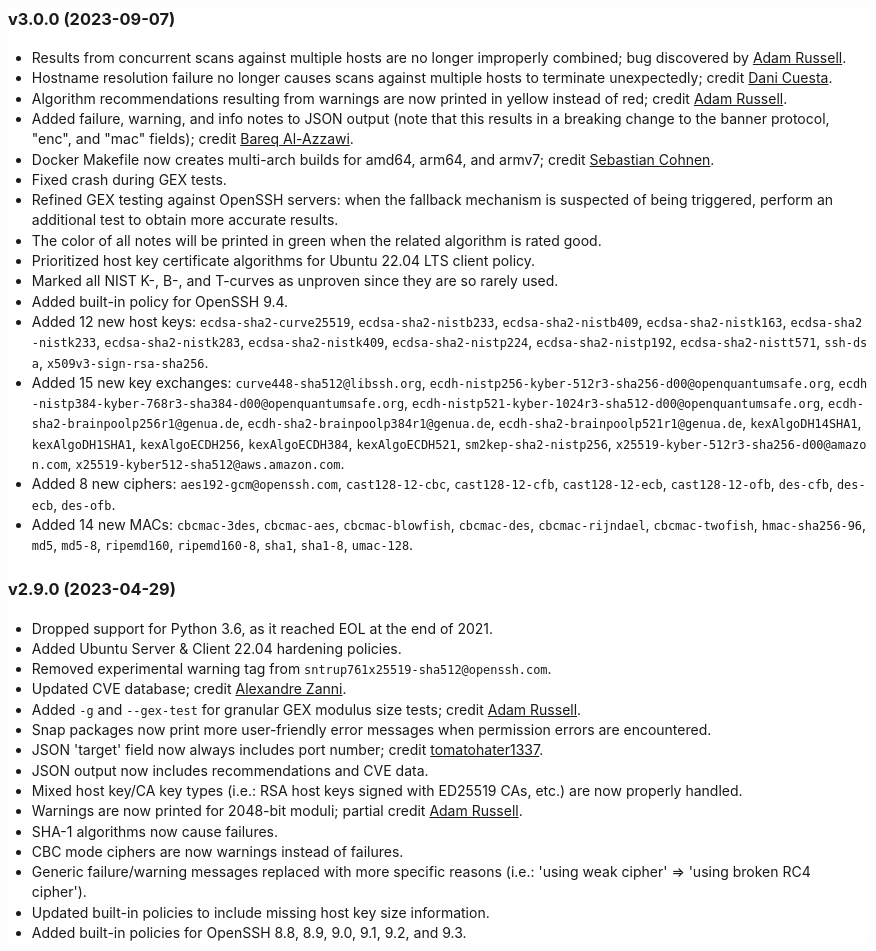 ### v3.0.0 (2023-09-07)
 - Results from concurrent scans against multiple hosts are no longer improperly combined; bug discovered by [Adam Russell](https://github.com/thecliguy).
 - Hostname resolution failure no longer causes scans against multiple hosts to terminate unexpectedly; credit [Dani Cuesta](https://github.com/daniel-cues).
 - Algorithm recommendations resulting from warnings are now printed in yellow instead of red; credit [Adam Russell](https://github.com/thecliguy).
 - Added failure, warning, and info notes to JSON output (note that this results in a breaking change to the banner protocol, "enc", and "mac" fields); credit [Bareq Al-Azzawi](https://github.com/BareqAZ).
 - Docker Makefile now creates multi-arch builds for amd64, arm64, and armv7; credit [Sebastian Cohnen](https://github.com/tisba).
 - Fixed crash during GEX tests.
 - Refined GEX testing against OpenSSH servers: when the fallback mechanism is suspected of being triggered, perform an additional test to obtain more accurate results.
 - The color of all notes will be printed in green when the related algorithm is rated good.
 - Prioritized host key certificate algorithms for Ubuntu 22.04 LTS client policy.
 - Marked all NIST K-, B-, and T-curves as unproven since they are so rarely used.
 - Added built-in policy for OpenSSH 9.4.
 - Added 12 new host keys: `ecdsa-sha2-curve25519`, `ecdsa-sha2-nistb233`, `ecdsa-sha2-nistb409`, `ecdsa-sha2-nistk163`, `ecdsa-sha2-nistk233`, `ecdsa-sha2-nistk283`, `ecdsa-sha2-nistk409`, `ecdsa-sha2-nistp224`, `ecdsa-sha2-nistp192`, `ecdsa-sha2-nistt571`, `ssh-dsa`, `x509v3-sign-rsa-sha256`.
 - Added 15 new key exchanges: `curve448-sha512@libssh.org`, `ecdh-nistp256-kyber-512r3-sha256-d00@openquantumsafe.org`, `ecdh-nistp384-kyber-768r3-sha384-d00@openquantumsafe.org`, `ecdh-nistp521-kyber-1024r3-sha512-d00@openquantumsafe.org`, `ecdh-sha2-brainpoolp256r1@genua.de`, `ecdh-sha2-brainpoolp384r1@genua.de`, `ecdh-sha2-brainpoolp521r1@genua.de`, `kexAlgoDH14SHA1`, `kexAlgoDH1SHA1`, `kexAlgoECDH256`, `kexAlgoECDH384`, `kexAlgoECDH521`, `sm2kep-sha2-nistp256`, `x25519-kyber-512r3-sha256-d00@amazon.com`, `x25519-kyber512-sha512@aws.amazon.com`.
 - Added 8 new ciphers: `aes192-gcm@openssh.com`, `cast128-12-cbc`, `cast128-12-cfb`, `cast128-12-ecb`, `cast128-12-ofb`, `des-cfb`, `des-ecb`, `des-ofb`.
 - Added 14 new MACs: `cbcmac-3des`, `cbcmac-aes`, `cbcmac-blowfish`, `cbcmac-des`, `cbcmac-rijndael`, `cbcmac-twofish`, `hmac-sha256-96`, `md5`, `md5-8`, `ripemd160`, `ripemd160-8`, `sha1`, `sha1-8`, `umac-128`.

### v2.9.0 (2023-04-29)
 - Dropped support for Python 3.6, as it reached EOL at the end of 2021.
 - Added Ubuntu Server & Client 22.04 hardening policies.
 - Removed experimental warning tag from `sntrup761x25519-sha512@openssh.com`.
 - Updated CVE database; credit [Alexandre Zanni](https://github.com/noraj).
 - Added `-g` and `--gex-test` for granular GEX modulus size tests; credit [Adam Russell](https://github.com/thecliguy).
 - Snap packages now print more user-friendly error messages when permission errors are encountered.
 - JSON 'target' field now always includes port number; credit [tomatohater1337](https://github.com/tomatohater1337).
 - JSON output now includes recommendations and CVE data.
 - Mixed host key/CA key types (i.e.: RSA host keys signed with ED25519 CAs, etc.) are now properly handled.
 - Warnings are now printed for 2048-bit moduli; partial credit [Adam Russell](https://github.com/thecliguy).
 - SHA-1 algorithms now cause failures.
 - CBC mode ciphers are now warnings instead of failures.
 - Generic failure/warning messages replaced with more specific reasons (i.e.: 'using weak cipher' => 'using broken RC4 cipher').
 - Updated built-in policies to include missing host key size information.
 - Added built-in policies for OpenSSH 8.8, 8.9, 9.0, 9.1, 9.2, and 9.3.